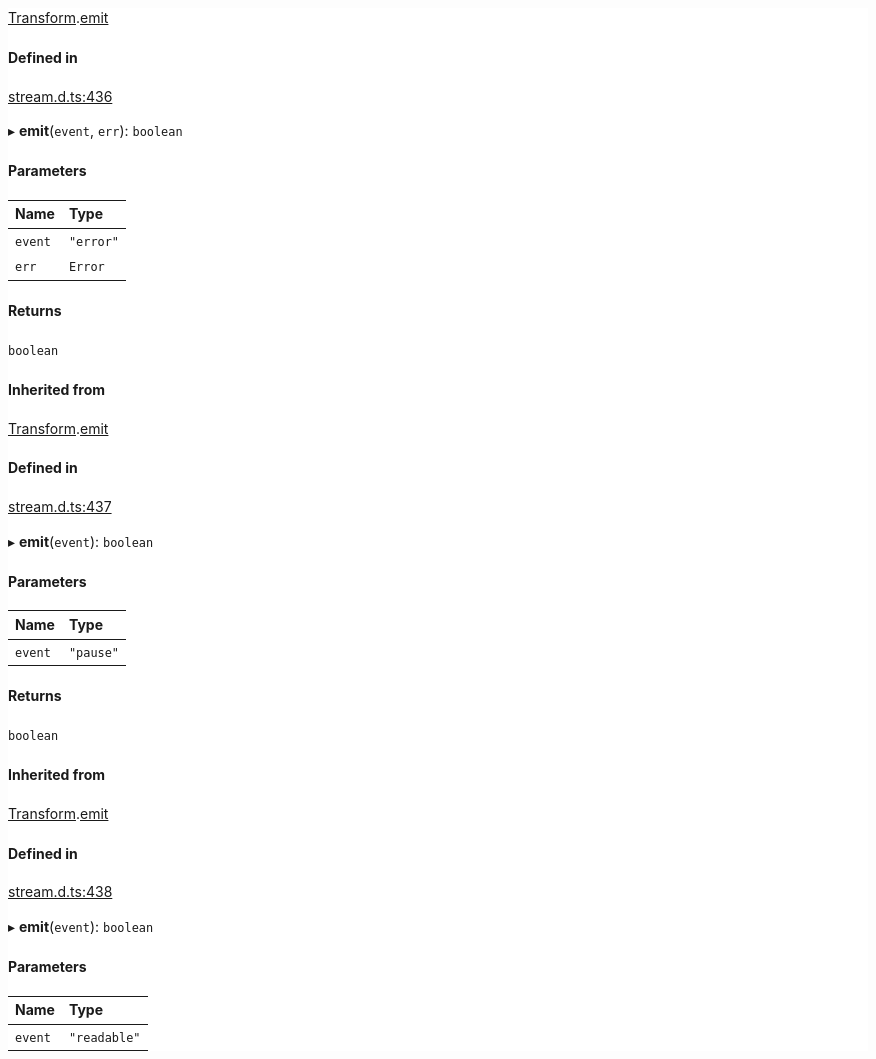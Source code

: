 [Transform](../classes/stream._stream_.Transform.md).[emit](../classes/stream._stream_.Transform.md#emit)

#### Defined in

[stream.d.ts:436](https://github.com/goodcodedev/bun-types/blob/8bd1b3a/stream.d.ts#L436)

▸ **emit**(`event`, `err`): `boolean`

#### Parameters

| Name | Type |
| :------ | :------ |
| `event` | ``"error"`` |
| `err` | `Error` |

#### Returns

`boolean`

#### Inherited from

[Transform](../classes/stream._stream_.Transform.md).[emit](../classes/stream._stream_.Transform.md#emit)

#### Defined in

[stream.d.ts:437](https://github.com/goodcodedev/bun-types/blob/8bd1b3a/stream.d.ts#L437)

▸ **emit**(`event`): `boolean`

#### Parameters

| Name | Type |
| :------ | :------ |
| `event` | ``"pause"`` |

#### Returns

`boolean`

#### Inherited from

[Transform](../classes/stream._stream_.Transform.md).[emit](../classes/stream._stream_.Transform.md#emit)

#### Defined in

[stream.d.ts:438](https://github.com/goodcodedev/bun-types/blob/8bd1b3a/stream.d.ts#L438)

▸ **emit**(`event`): `boolean`

#### Parameters

| Name | Type |
| :------ | :------ |
| `event` | ``"readable"`` |
